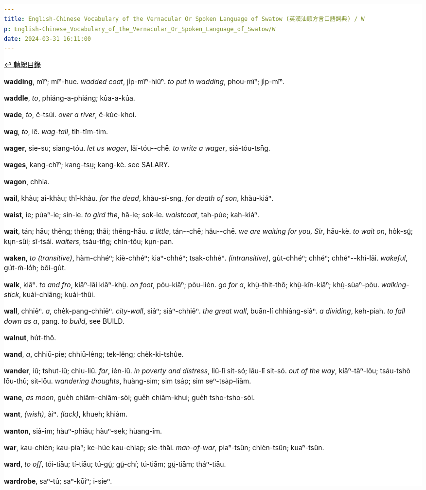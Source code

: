 ```yaml
---
title: English-Chinese Vocabulary of the Vernacular Or Spoken Language of Swatow (英漢汕頭方言口語詞典) / W
p: English-Chinese_Vocabulary_of_the_Vernacular_Or_Spoken_Language_of_Swatow/W
date: 2024-03-31 16:11:00
---
```


[↩️ 轉總目錄](/English-Chinese_Vocabulary_of_the_Vernacular_Or_Spoken_Language_of_Swatow)

**wadding**, mîⁿ; mîⁿ-hue. *wadded coat*, ji̍p-mîⁿ-hiûⁿ. *to put in wadding*, phou-mîⁿ; ji̍p-mîⁿ.

**waddle**, *to*, phiáng-a-phiáng; kûa-a-kûa.

**wade**, *to*, ẽ-tsúi. *over a river*, ẽ-kùe-khoi.

**wag**, *to*, iê. *wag-tail*, tih-tĩm-tim.

**wager**, sie-su; siang-tóu. *let us wager*, lâi-tóu--chē. *to write a wager*, siá-tóu-tsn̄g.

**wages**, kang-chîⁿ; kang-tsṳ; kang-kè. see SALARY.

**wagon**, chhia.

**wail**, khàu; ai-khàu; thî-khàu. *for the dead*, khàu-sí-sng. *for death of son*, khàu-kiáⁿ.

**waist**, ie; pùaⁿ-ie; sin-ie. *to gird the*, hâ-ie; sok-ie. *waistcoat*, tah-pùe; kah-kiáⁿ.

**wait**, tán; hāu; thẽng; thêng; thãi; thẽng-hāu. *a little*, tán--chē; hâu--chē. *we are waiting for you, Sir*, hāu-kè. *to wait on*, ho̍k-sṳ̃; kṳn-sûi; sĩ-tsái. *waiters*, tsáu-tn̂g; chìn-tôu; kṳn-pan.

**waken**, *to (transitive)*, hàm-chhéⁿ; kiè-chhéⁿ; kiaⁿ-chhéⁿ; tsak-chhéⁿ. *(intransitive)*, gu̍t-chhéⁿ; chhéⁿ; chhéⁿ--khí-lâi. *wakeful*, gu̍t-m̄-lo̍h; bõi-gu̍t.

**walk**, kiâⁿ. *to and fro*, kiâⁿ-lâi kiâⁿ-khṳ̀. *on foot*, pōu-kiâⁿ; pōu-lién. *go for a*, khṳ̀-thit-thô; khṳ̀-kîn-kiâⁿ; khṳ̀-sùaⁿ-pōu. *walking-stick*, kuái-chiãng; kuái-thûi.

**wall**, chhiêⁿ. *a*, che̍k-pang-chhiêⁿ. *city-wall*, siâⁿ; siâⁿ-chhiêⁿ. *the great wall*, buān-lí chhiâng-siâⁿ. *a dividing*, keh-piah. *to fall down as a*, pang. *to build*, see BUILD.

**walnut**, hu̍t-thô.

**wand**, *a*, chhiū-pie; chhiū-lêng; tek-lêng; che̍k-ki-tshûe.

**wander**, iû; tshut-iû; chiu-liû. *far*, ién-iû. *in poverty and distress*, liû-lî sit-só; lâu-lî sit-só. *out of the way*, kiâⁿ-tāⁿ-lōu; tsáu-tshò lōu-thû; sit-lōu. *wandering thoughts*, huàng-sim; sim tsa̍p; sim seⁿ-tsa̍p-liãm.

**wane**, *as moon*, gue̍h chiãm-chiãm-sòi; gue̍h chiãm-khui; gue̍h tsho-tsho-sòi.

**want**, *(wish)*, àiⁿ. *(lack)*, khueh; khiàm.

**wanton**, siâ-îm; hàuⁿ-phiâu; hàuⁿ-sek; hùang-îm.

**war**, kau-chièn; kau-piaⁿ; ke-húe kau-chiap; sie-thâi. *man-of-war*, piaⁿ-tsûn; chièn-tsûn; kuaⁿ-tsûn.

**ward**, *to off*, tói-tiāu; tí-tiāu; tú-gṳ̃; gṳ̃-chí; tú-tiām; gṳ̃-tiām; tháⁿ-tiāu.

**wardrobe**, saⁿ-tû; saⁿ-kūiⁿ; i-sieⁿ.
